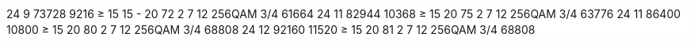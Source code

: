 <td>24</td>
<td>9</td>
<td>73728</td>
<td>9216</td>
<td>≥ 15</td>
</tr>
<tr class="odd">
<td></td>
<td>15 - 20</td>
<td>72</td>
<td>2</td>
<td>7</td>
<td>12</td>
<td>256QAM</td>
<td>3/4</td>
<td>61664</td>
<td>24</td>
<td>11</td>
<td>82944</td>
<td>10368</td>
<td>≥ 15</td>
</tr>
<tr class="even">
<td></td>
<td>20</td>
<td>75</td>
<td>2</td>
<td>7</td>
<td>12</td>
<td>256QAM</td>
<td>3/4</td>
<td>63776</td>
<td>24</td>
<td>11</td>
<td>86400</td>
<td>10800</td>
<td>≥ 15</td>
</tr>
<tr class="odd">
<td></td>
<td>20</td>
<td>80</td>
<td>2</td>
<td>7</td>
<td>12</td>
<td>256QAM</td>
<td>3/4</td>
<td>68808</td>
<td>24</td>
<td>12</td>
<td>92160</td>
<td>11520</td>
<td>≥ 15</td>
</tr>
<tr class="even">
<td></td>
<td>20</td>
<td>81</td>
<td>2</td>
<td>7</td>
<td>12</td>
<td>256QAM</td>
<td>3/4</td>
<td>68808</td>